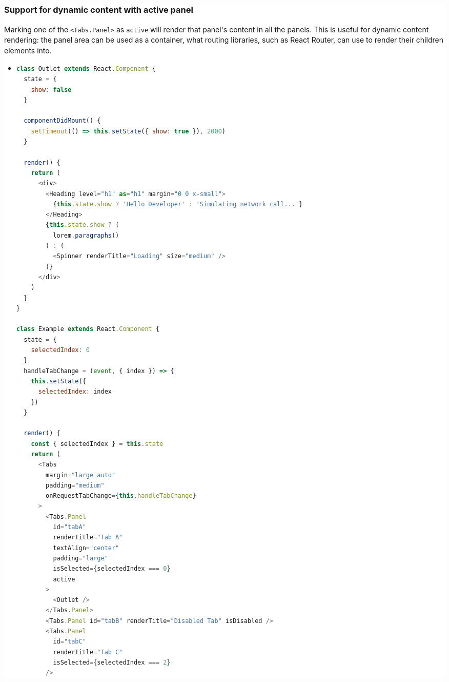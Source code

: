 ### Support for dynamic content with active panel

Marking one of the `<Tabs.Panel>` as `active` will render that panel's content in all the panels. This is useful for dynamic content rendering: the panel area can be used as a container, what routing libraries, such as React Router, can use to render their children elements into.

- ```js
  class Outlet extends React.Component {
    state = {
      show: false
    }

    componentDidMount() {
      setTimeout(() => this.setState({ show: true }), 2000)
    }

    render() {
      return (
        <div>
          <Heading level="h1" as="h1" margin="0 0 x-small">
            {this.state.show ? 'Hello Developer' : 'Simulating network call...'}
          </Heading>
          {this.state.show ? (
            lorem.paragraphs()
          ) : (
            <Spinner renderTitle="Loading" size="medium" />
          )}
        </div>
      )
    }
  }

  class Example extends React.Component {
    state = {
      selectedIndex: 0
    }
    handleTabChange = (event, { index }) => {
      this.setState({
        selectedIndex: index
      })
    }

    render() {
      const { selectedIndex } = this.state
      return (
        <Tabs
          margin="large auto"
          padding="medium"
          onRequestTabChange={this.handleTabChange}
        >
          <Tabs.Panel
            id="tabA"
            renderTitle="Tab A"
            textAlign="center"
            padding="large"
            isSelected={selectedIndex === 0}
            active
          >
            <Outlet />
          </Tabs.Panel>
          <Tabs.Panel id="tabB" renderTitle="Disabled Tab" isDisabled />
          <Tabs.Panel
            id="tabC"
            renderTitle="Tab C"
            isSelected={selectedIndex === 2}
          />